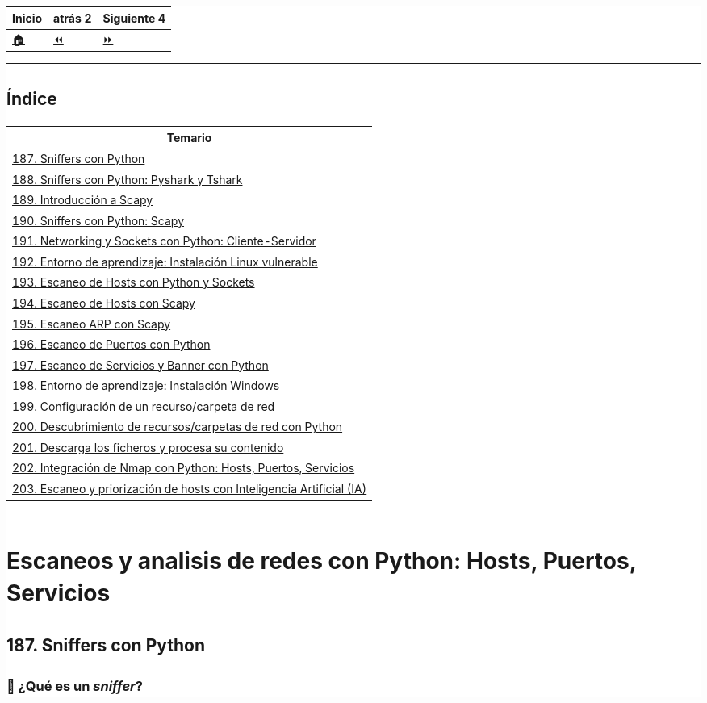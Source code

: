 | **Inicio**         | **atrás 2**                                                               | **Siguiente 4**                                                 |
| ------------------ | ------------------------------------------------------------------------- | --------------------------------------------------------------- |
| [🏠](../README.md) | [⏪](./4_2_Investigacion_de_fuentes_abiertas_OSINT_con_Python_Hacking.md) | [⏩](./4_4_Analisis_de_vulnerabilidades_en_Hosts_con_Python.md) |

---

## **Índice**

| Temario                                                                                                                                      |
| -------------------------------------------------------------------------------------------------------------------------------------------- |
| [187. Sniffers con Python](#187-sniffers-con-python)                                                                                         |
| [188. Sniffers con Python: Pyshark y Tshark](#188-sniffers-con-python-pyshark-y-tshark)                                                      |
| [189. Introducción a Scapy](#189-introducción-a-scapy)                                                                                       |
| [190. Sniffers con Python: Scapy](#190-sniffers-con-python-scapy)                                                                            |
| [191. Networking y Sockets con Python: Cliente-Servidor](#191-networking-y-sockets-con-python-cliente-servidor)                              |
| [192. Entorno de aprendizaje: Instalación Linux vulnerable](#192-entorno-de-aprendizaje-instalación-linux-vulnerable)                        |
| [193. Escaneo de Hosts con Python y Sockets](#193-escaneo-de-hosts-con-python-y-sockets)                                                     |
| [194. Escaneo de Hosts con Scapy](#194-escaneo-de-hosts-con-scapy)                                                                           |
| [195. Escaneo ARP con Scapy](#195-escaneo-arp-con-scapy)                                                                                     |
| [196. Escaneo de Puertos con Python](#196-escaneo-de-puertos-con-python)                                                                     |
| [197. Escaneo de Servicios y Banner con Python](#197-escaneo-de-servicios-y-banner-con-python)                                               |
| [198. Entorno de aprendizaje: Instalación Windows](#198-entorno-de-aprendizaje-instalación-windows)                                          |
| [199. Configuración de un recurso/carpeta de red](#199-configuración-de-un-recursocarpeta-de-red)                                            |
| [200. Descubrimiento de recursos/carpetas de red con Python](#200-descubrimiento-de-recursoscarpetas-de-red-con-python)                      |
| [201. Descarga los ficheros y procesa su contenido](#201-descarga-los-ficheros-y-procesa-su-contenido)                                       |
| [202. Integración de Nmap con Python: Hosts, Puertos, Servicios](#202-integración-de-nmap-con-python-hosts-puertos-servicios)                |
| [203. Escaneo y priorización de hosts con Inteligencia Artificial (IA)](#203-escaneo-y-priorización-de-hosts-con-inteligencia-artificial-ia) |

---

# **Escaneos y analisis de redes con Python: Hosts, Puertos, Servicios**

## **187. Sniffers con Python**

### 📌 ¿Qué es un _sniffer_?
